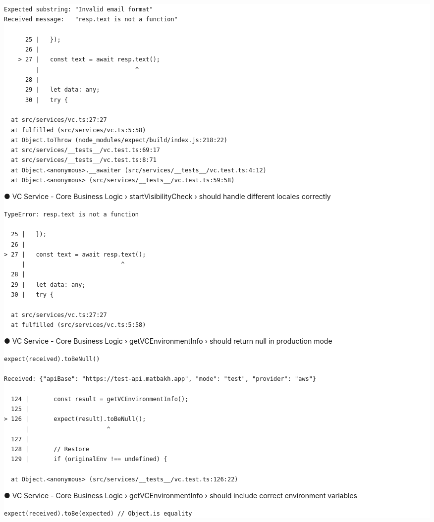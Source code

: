     Expected substring: "Invalid email format"
    Received message:   "resp.text is not a function"

          25 |   });
          26 |
        > 27 |   const text = await resp.text();
             |                           ^
          28 |
          29 |   let data: any;
          30 |   try {

      at src/services/vc.ts:27:27
      at fulfilled (src/services/vc.ts:5:58)
      at Object.toThrow (node_modules/expect/build/index.js:218:22)
      at src/services/__tests__/vc.test.ts:69:17
      at src/services/__tests__/vc.test.ts:8:71
      at Object.<anonymous>.__awaiter (src/services/__tests__/vc.test.ts:4:12)
      at Object.<anonymous> (src/services/__tests__/vc.test.ts:59:58)

  ● VC Service - Core Business Logic › startVisibilityCheck › should handle different locales correctly

    TypeError: resp.text is not a function

      25 |   });
      26 |
    > 27 |   const text = await resp.text();
         |                           ^
      28 |
      29 |   let data: any;
      30 |   try {

      at src/services/vc.ts:27:27
      at fulfilled (src/services/vc.ts:5:58)

  ● VC Service - Core Business Logic › getVCEnvironmentInfo › should return null in production mode

    expect(received).toBeNull()

    Received: {"apiBase": "https://test-api.matbakh.app", "mode": "test", "provider": "aws"}

      124 |       const result = getVCEnvironmentInfo();
      125 |       
    > 126 |       expect(result).toBeNull();
          |                      ^
      127 |       
      128 |       // Restore
      129 |       if (originalEnv !== undefined) {

      at Object.<anonymous> (src/services/__tests__/vc.test.ts:126:22)

  ● VC Service - Core Business Logic › getVCEnvironmentInfo › should include correct environment variables

    expect(received).toBe(expected) // Object.is equality
